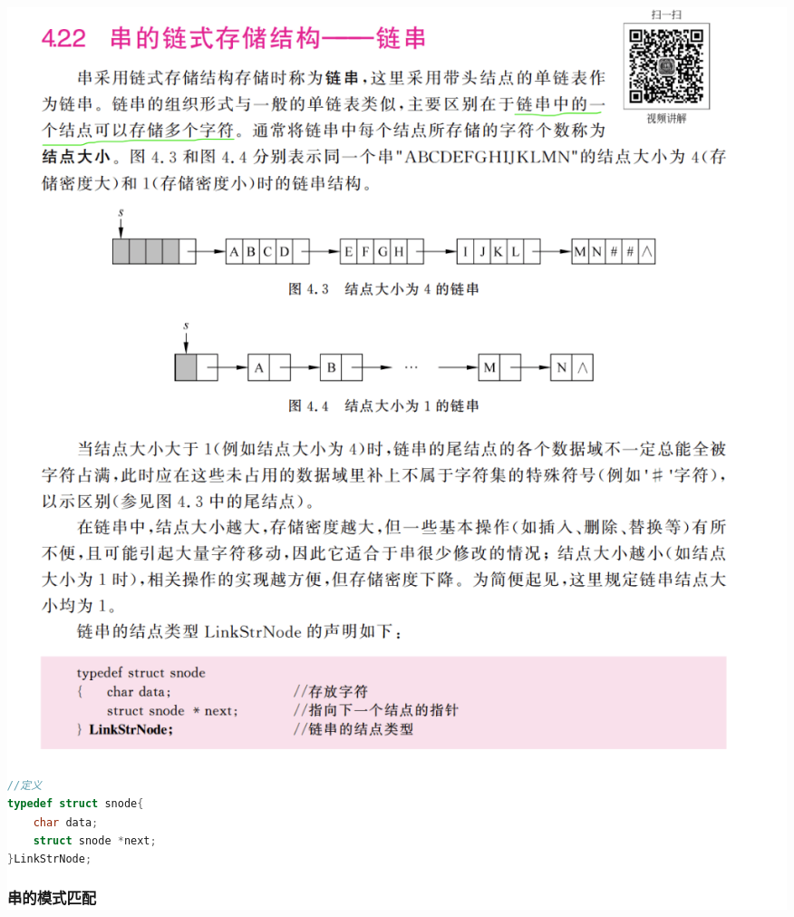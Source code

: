 ![image-20241023212850401](assets/image-20241023212850401.png)

```c
//定义
typedef struct snode{
    char data;
    struct snode *next;
}LinkStrNode;
```

### 串的模式匹配
